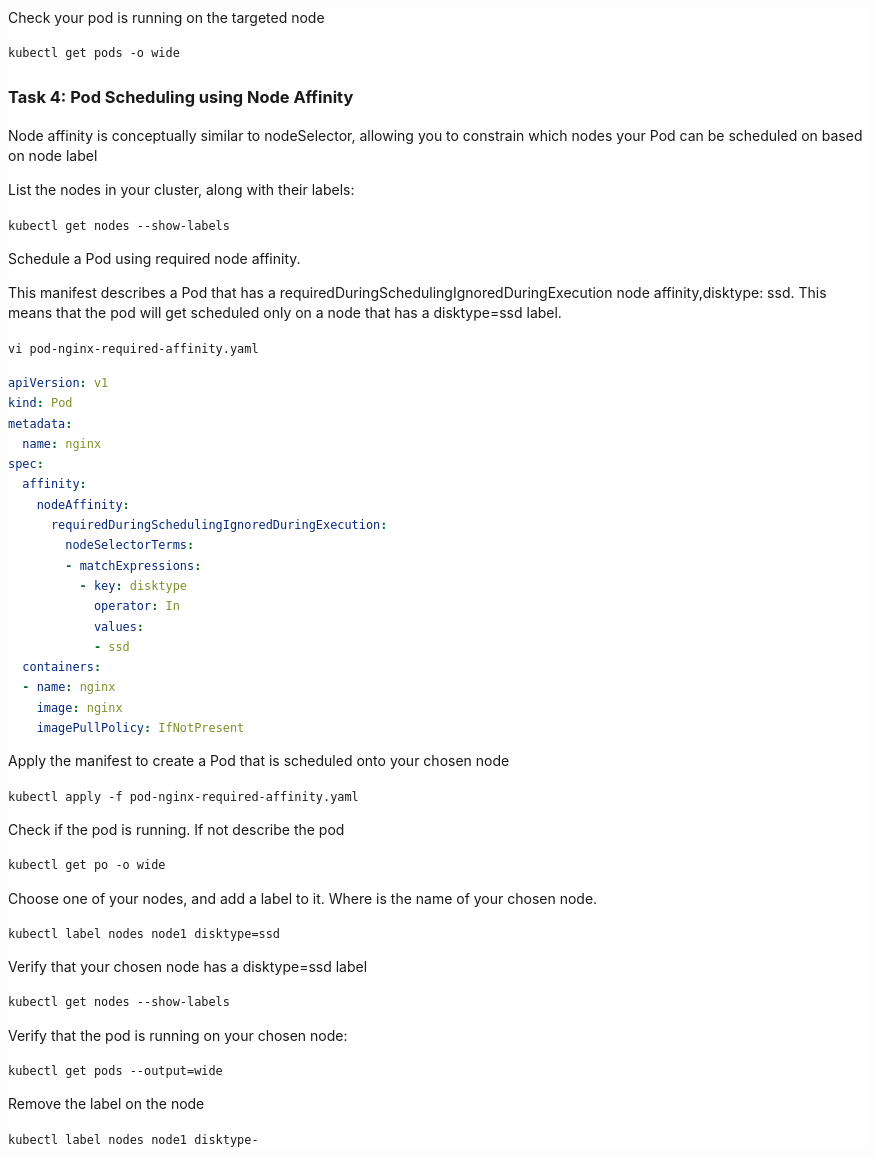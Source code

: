 ```
```
Check your pod is running on the targeted node
```
kubectl get pods -o wide 
```

### Task 4: Pod Scheduling using Node Affinity 

Node affinity is conceptually similar to nodeSelector, allowing you to constrain which nodes your Pod can be scheduled on based on node label

List the nodes in your cluster, along with their labels:
```
kubectl get nodes --show-labels
```
Schedule a Pod using required node affinity.

This manifest describes a Pod that has a requiredDuringSchedulingIgnoredDuringExecution node affinity,disktype: ssd. This means that the pod will get scheduled only on a node that has a disktype=ssd label.

```
vi pod-nginx-required-affinity.yaml
```
```yaml
apiVersion: v1
kind: Pod
metadata:
  name: nginx
spec:
  affinity:
    nodeAffinity:
      requiredDuringSchedulingIgnoredDuringExecution:
        nodeSelectorTerms:
        - matchExpressions:
          - key: disktype
            operator: In
            values:
            - ssd            
  containers:
  - name: nginx
    image: nginx
    imagePullPolicy: IfNotPresent
```
Apply the manifest to create a Pod that is scheduled onto your chosen node
```
kubectl apply -f pod-nginx-required-affinity.yaml
```
Check if the pod is running. If not describe the pod
```
kubectl get po -o wide
```
Choose one of your nodes, and add a label to it. Where <your-node-name> is the name of your chosen node.
```
kubectl label nodes node1 disktype=ssd
```
Verify that your chosen node has a disktype=ssd label
```
kubectl get nodes --show-labels
```
Verify that the pod is running on your chosen node:
```
kubectl get pods --output=wide
```
Remove the label on the node
```
kubectl label nodes node1 disktype-
```